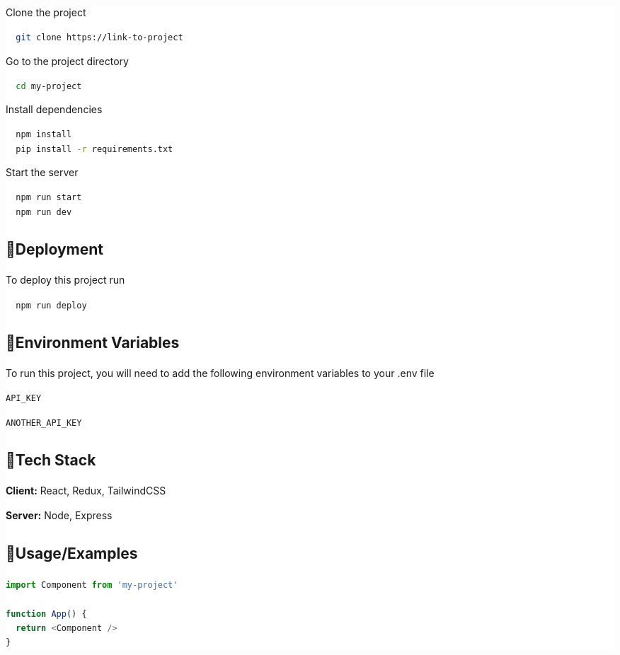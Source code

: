 Clone the project

```bash
  git clone https://link-to-project
```

Go to the project directory

```bash
  cd my-project
```

Install dependencies

```bash
  npm install
  pip install -r requirements.txt
```

Start the server

```bash
  npm run start
  npm run dev
```


## 🚀Deployment

To deploy this project run

```bash
  npm run deploy
```


## 🚀Environment Variables

To run this project, you will need to add the following environment variables to your .env file

`API_KEY`

`ANOTHER_API_KEY`


## 🚀Tech Stack

**Client:** React, Redux, TailwindCSS

**Server:** Node, Express


## 🚀Usage/Examples

```javascript
import Component from 'my-project'

function App() {
  return <Component />
}
```

